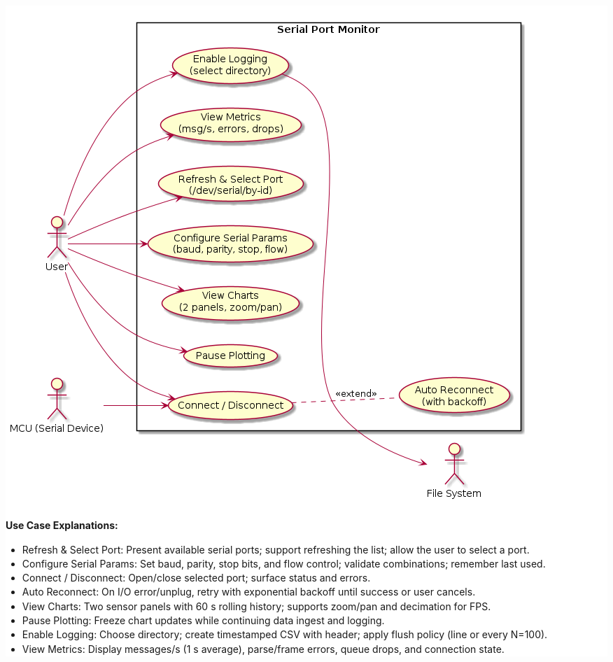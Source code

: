 ![Use Case Diagram](./plantuml/usecase.png)

**Use Case Explanations:**
- Refresh & Select Port: Present available serial ports; support refreshing the list; allow the user to select a port.
- Configure Serial Params: Set baud, parity, stop bits, and flow control; validate combinations; remember last used.
- Connect / Disconnect: Open/close selected port; surface status and errors.
- Auto Reconnect: On I/O error/unplug, retry with exponential backoff until success or user cancels.
- View Charts: Two sensor panels with 60 s rolling history; supports zoom/pan and decimation for FPS.
- Pause Plotting: Freeze chart updates while continuing data ingest and logging.
- Enable Logging: Choose directory; create timestamped CSV with header; apply flush policy (line or every N=100).
- View Metrics: Display messages/s (1 s average), parse/frame errors, queue drops, and connection state.
